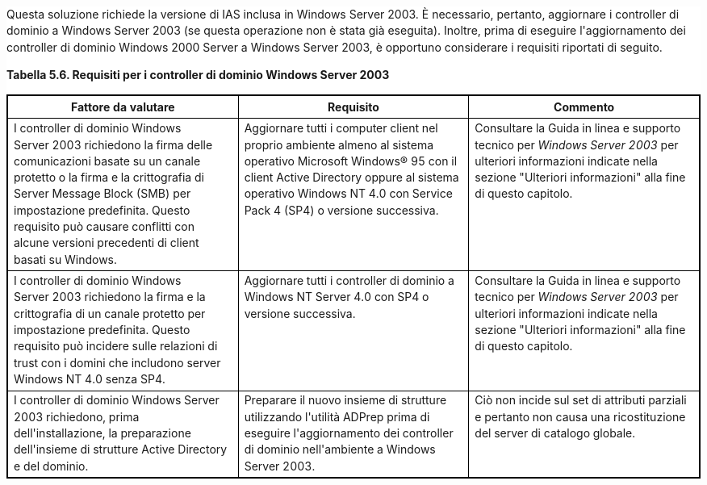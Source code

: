 Questa soluzione richiede la versione di IAS inclusa in Windows Server 2003. È necessario, pertanto, aggiornare i controller di dominio a Windows Server 2003 (se questa operazione non è stata già eseguita). Inoltre, prima di eseguire l'aggiornamento dei controller di dominio Windows 2000 Server a Windows Server 2003, è opportuno considerare i requisiti riportati di seguito.
  
**Tabella 5.6. Requisiti per i controller di dominio Windows Server 2003**

 
<table style="border:1px solid black;">
<colgroup>
<col width="33%" />
<col width="33%" />
<col width="33%" />
</colgroup>
<thead>
<tr class="header">
<th style="border:1px solid black;" >Fattore da valutare</th>
<th style="border:1px solid black;" >Requisito</th>
<th style="border:1px solid black;" >Commento</th>
</tr>
</thead>
<tbody>
<tr class="odd">
<td style="border:1px solid black;">I controller di dominio Windows Server 2003 richiedono la firma delle comunicazioni basate su un canale protetto o la firma e la crittografia di Server Message Block (SMB) per impostazione predefinita. Questo requisito può causare conflitti con alcune versioni precedenti di client basati su Windows.</td>
<td style="border:1px solid black;">Aggiornare tutti i computer client nel proprio ambiente almeno al sistema operativo Microsoft Windows® 95 con il client Active Directory oppure al sistema operativo Windows NT 4.0 con Service Pack 4 (SP4) o versione successiva.</td>
<td style="border:1px solid black;">Consultare la Guida in linea e supporto tecnico per <em>Windows</em> <em>Server</em> <em>2003</em> per ulteriori informazioni indicate nella sezione &quot;Ulteriori informazioni&quot; alla fine di questo capitolo.</td>
</tr>
<tr class="even">
<td style="border:1px solid black;">I controller di dominio Windows Server 2003 richiedono la firma e la crittografia di un canale protetto per impostazione predefinita. Questo requisito può incidere sulle relazioni di trust con i domini che includono server Windows NT 4.0 senza SP4.</td>
<td style="border:1px solid black;">Aggiornare tutti i controller di dominio a Windows NT Server 4.0 con SP4 o versione successiva.</td>
<td style="border:1px solid black;">Consultare la Guida in linea e supporto tecnico per <em>Windows Server</em> <em>2003</em> per ulteriori informazioni indicate nella sezione &quot;Ulteriori informazioni&quot; alla fine di questo capitolo.</td>
</tr>
<tr class="odd">
<td style="border:1px solid black;">I controller di dominio Windows Server 2003 richiedono, prima dell'installazione, la preparazione dell'insieme di strutture Active Directory e del dominio.</td>
<td style="border:1px solid black;">Preparare il nuovo insieme di strutture utilizzando l'utilità ADPrep prima di eseguire l'aggiornamento dei controller di dominio nell'ambiente a Windows Server 2003.</td>
<td style="border:1px solid black;">Ciò non incide sul set di attributi parziali e pertanto non causa una ricostituzione del server di catalogo globale.</td>
</tr>
</tbody>
</table>
  